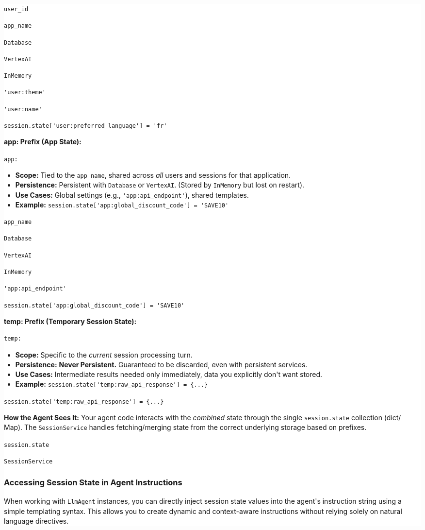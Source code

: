`user_id`

`app_name`

`Database`

`VertexAI`

`InMemory`

`'user:theme'`

`'user:name'`

`session.state['user:preferred_language'] = 'fr'`

**app: Prefix (App State):**

`app:`

- **Scope:** Tied to the `app_name`, shared across *all* users and sessions for that application.
- **Persistence:** Persistent with `Database` or `VertexAI`. (Stored by `InMemory` but lost on restart).
- **Use Cases:** Global settings (e.g., `'app:api_endpoint'`), shared templates.
- **Example:** `session.state['app:global_discount_code'] = 'SAVE10'`

`app_name`

`Database`

`VertexAI`

`InMemory`

`'app:api_endpoint'`

`session.state['app:global_discount_code'] = 'SAVE10'`

**temp: Prefix (Temporary Session State):**

`temp:`

- **Scope:** Specific to the *current* session processing turn.
- **Persistence:** **Never Persistent.** Guaranteed to be discarded, even with persistent services.
- **Use Cases:** Intermediate results needed only immediately, data you explicitly don't want stored.
- **Example:** `session.state['temp:raw_api_response'] = {...}`

`session.state['temp:raw_api_response'] = {...}`

**How the Agent Sees It:** Your agent code interacts with the *combined* state through the single `session.state` collection (dict/ Map). The `SessionService` handles fetching/merging state from the correct underlying storage based on prefixes.

`session.state`

`SessionService`

### Accessing Session State in Agent Instructions

When working with `LlmAgent` instances, you can directly inject session state values into the agent's instruction string using a simple templating syntax. This allows you to create dynamic and context-aware instructions without relying solely on natural language directives.
